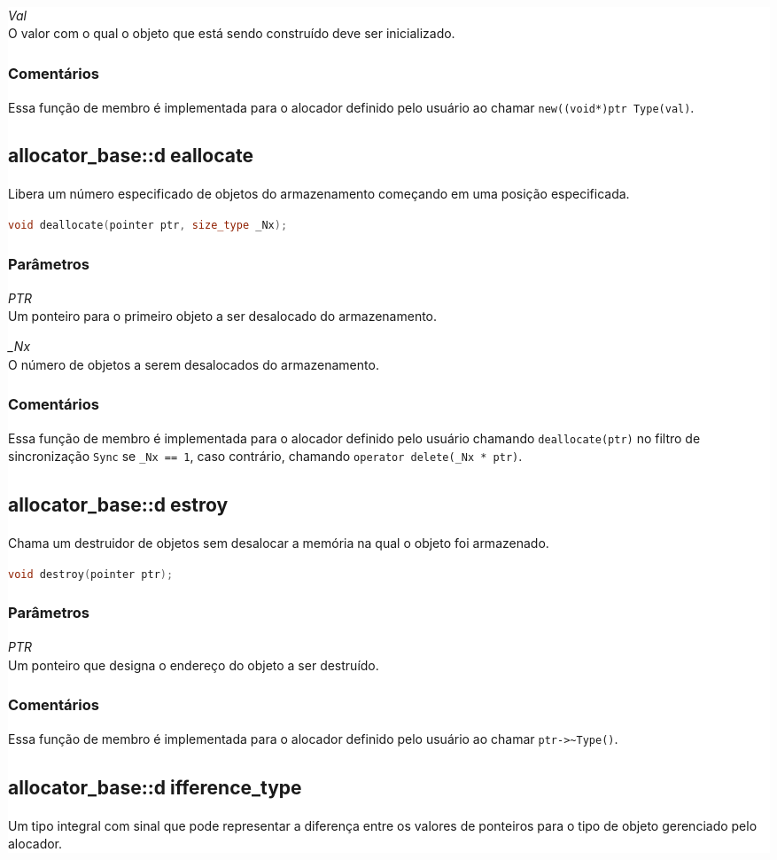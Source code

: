 *Val*\
O valor com o qual o objeto que está sendo construído deve ser inicializado.

### <a name="remarks"></a>Comentários

Essa função de membro é implementada para o alocador definido pelo usuário ao chamar `new((void*)ptr Type(val)`.

## <a name="allocator_basedeallocate"></a><a name="deallocate"></a> allocator_base::d eallocate

Libera um número especificado de objetos do armazenamento começando em uma posição especificada.

```cpp
void deallocate(pointer ptr, size_type _Nx);
```

### <a name="parameters"></a>Parâmetros

*PTR*\
Um ponteiro para o primeiro objeto a ser desalocado do armazenamento.

*_Nx*\
O número de objetos a serem desalocados do armazenamento.

### <a name="remarks"></a>Comentários

Essa função de membro é implementada para o alocador definido pelo usuário chamando `deallocate(ptr)` no filtro de sincronização `Sync` se `_Nx == 1`, caso contrário, chamando `operator delete(_Nx * ptr)`.

## <a name="allocator_basedestroy"></a><a name="destroy"></a> allocator_base::d estroy

Chama um destruidor de objetos sem desalocar a memória na qual o objeto foi armazenado.

```cpp
void destroy(pointer ptr);
```

### <a name="parameters"></a>Parâmetros

*PTR*\
Um ponteiro que designa o endereço do objeto a ser destruído.

### <a name="remarks"></a>Comentários

Essa função de membro é implementada para o alocador definido pelo usuário ao chamar `ptr->~Type()`.

## <a name="allocator_basedifference_type"></a><a name="difference_type"></a> allocator_base::d ifference_type

Um tipo integral com sinal que pode representar a diferença entre os valores de ponteiros para o tipo de objeto gerenciado pelo alocador.

